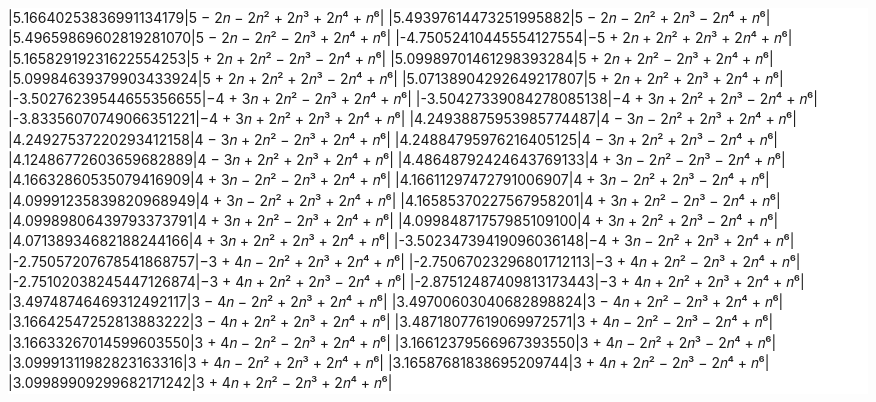 |5.16640253836991134179|5 − 2𝑛 − 2𝑛² + 2𝑛³ + 2𝑛⁴ + 𝑛⁶|
|5.49397614473251995882|5 − 2𝑛 − 2𝑛² + 2𝑛³ − 2𝑛⁴ + 𝑛⁶|
|5.49659869602819281070|5 − 2𝑛 − 2𝑛² − 2𝑛³ + 2𝑛⁴ + 𝑛⁶|
|-4.75052410445554127554|−5 + 2𝑛 + 2𝑛² + 2𝑛³ + 2𝑛⁴ + 𝑛⁶|
|5.16582919231622554253|5 + 2𝑛 + 2𝑛² − 2𝑛³ − 2𝑛⁴ + 𝑛⁶|
|5.09989701461298393284|5 + 2𝑛 + 2𝑛² − 2𝑛³ + 2𝑛⁴ + 𝑛⁶|
|5.09984639379903433924|5 + 2𝑛 + 2𝑛² + 2𝑛³ − 2𝑛⁴ + 𝑛⁶|
|5.07138904292649217807|5 + 2𝑛 + 2𝑛² + 2𝑛³ + 2𝑛⁴ + 𝑛⁶|
|-3.50276239544655356655|−4 + 3𝑛 + 2𝑛² − 2𝑛³ + 2𝑛⁴ + 𝑛⁶|
|-3.50427339084278085138|−4 + 3𝑛 + 2𝑛² + 2𝑛³ − 2𝑛⁴ + 𝑛⁶|
|-3.83356070749066351221|−4 + 3𝑛 + 2𝑛² + 2𝑛³ + 2𝑛⁴ + 𝑛⁶|
|4.24938875953985774487|4 − 3𝑛 − 2𝑛² + 2𝑛³ + 2𝑛⁴ + 𝑛⁶|
|4.24927537220293412158|4 − 3𝑛 + 2𝑛² − 2𝑛³ + 2𝑛⁴ + 𝑛⁶|
|4.24884795976216405125|4 − 3𝑛 + 2𝑛² + 2𝑛³ − 2𝑛⁴ + 𝑛⁶|
|4.12486772603659682889|4 − 3𝑛 + 2𝑛² + 2𝑛³ + 2𝑛⁴ + 𝑛⁶|
|4.48648792424643769133|4 + 3𝑛 − 2𝑛² − 2𝑛³ − 2𝑛⁴ + 𝑛⁶|
|4.16632860535079416909|4 + 3𝑛 − 2𝑛² − 2𝑛³ + 2𝑛⁴ + 𝑛⁶|
|4.16611297472791006907|4 + 3𝑛 − 2𝑛² + 2𝑛³ − 2𝑛⁴ + 𝑛⁶|
|4.09991235839820968949|4 + 3𝑛 − 2𝑛² + 2𝑛³ + 2𝑛⁴ + 𝑛⁶|
|4.16585370227567958201|4 + 3𝑛 + 2𝑛² − 2𝑛³ − 2𝑛⁴ + 𝑛⁶|
|4.09989806439793373791|4 + 3𝑛 + 2𝑛² − 2𝑛³ + 2𝑛⁴ + 𝑛⁶|
|4.09984871757985109100|4 + 3𝑛 + 2𝑛² + 2𝑛³ − 2𝑛⁴ + 𝑛⁶|
|4.07138934682188244166|4 + 3𝑛 + 2𝑛² + 2𝑛³ + 2𝑛⁴ + 𝑛⁶|
|-3.50234739419096036148|−4 + 3𝑛 − 2𝑛² + 2𝑛³ + 2𝑛⁴ + 𝑛⁶|
|-2.75057207678541868757|−3 + 4𝑛 − 2𝑛² + 2𝑛³ + 2𝑛⁴ + 𝑛⁶|
|-2.75067023296801712113|−3 + 4𝑛 + 2𝑛² − 2𝑛³ + 2𝑛⁴ + 𝑛⁶|
|-2.75102038245447126874|−3 + 4𝑛 + 2𝑛² + 2𝑛³ − 2𝑛⁴ + 𝑛⁶|
|-2.87512487409813173443|−3 + 4𝑛 + 2𝑛² + 2𝑛³ + 2𝑛⁴ + 𝑛⁶|
|3.49748746469312492117|3 − 4𝑛 − 2𝑛² + 2𝑛³ + 2𝑛⁴ + 𝑛⁶|
|3.49700603040682898824|3 − 4𝑛 + 2𝑛² − 2𝑛³ + 2𝑛⁴ + 𝑛⁶|
|3.16642547252813883222|3 − 4𝑛 + 2𝑛² + 2𝑛³ + 2𝑛⁴ + 𝑛⁶|
|3.48718077619069972571|3 + 4𝑛 − 2𝑛² − 2𝑛³ − 2𝑛⁴ + 𝑛⁶|
|3.16633267014599603550|3 + 4𝑛 − 2𝑛² − 2𝑛³ + 2𝑛⁴ + 𝑛⁶|
|3.16612379566967393550|3 + 4𝑛 − 2𝑛² + 2𝑛³ − 2𝑛⁴ + 𝑛⁶|
|3.09991311982823163316|3 + 4𝑛 − 2𝑛² + 2𝑛³ + 2𝑛⁴ + 𝑛⁶|
|3.16587681838695209744|3 + 4𝑛 + 2𝑛² − 2𝑛³ − 2𝑛⁴ + 𝑛⁶|
|3.09989909299682171242|3 + 4𝑛 + 2𝑛² − 2𝑛³ + 2𝑛⁴ + 𝑛⁶|